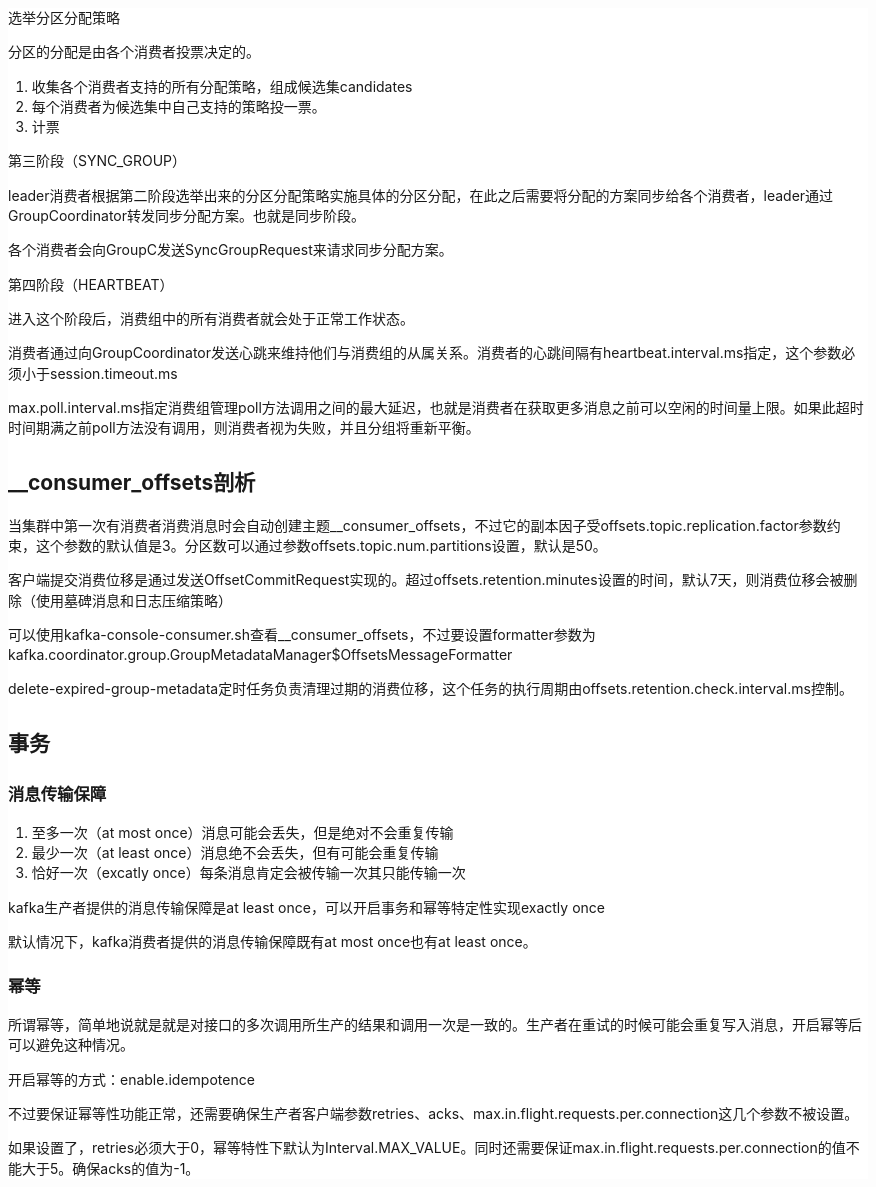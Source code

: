 选举分区分配策略

分区的分配是由各个消费者投票决定的。

1. 收集各个消费者支持的所有分配策略，组成候选集candidates
2. 每个消费者为候选集中自己支持的策略投一票。
3. 计票

第三阶段（SYNC_GROUP）

leader消费者根据第二阶段选举出来的分区分配策略实施具体的分区分配，在此之后需要将分配的方案同步给各个消费者，leader通过GroupCoordinator转发同步分配方案。也就是同步阶段。

各个消费者会向GroupC发送SyncGroupRequest来请求同步分配方案。

第四阶段（HEARTBEAT）

进入这个阶段后，消费组中的所有消费者就会处于正常工作状态。

消费者通过向GroupCoordinator发送心跳来维持他们与消费组的从属关系。消费者的心跳间隔有heartbeat.interval.ms指定，这个参数必须小于session.timeout.ms

max.poll.interval.ms指定消费组管理poll方法调用之间的最大延迟，也就是消费者在获取更多消息之前可以空闲的时间量上限。如果此超时时间期满之前poll方法没有调用，则消费者视为失败，并且分组将重新平衡。

## __consumer_offsets剖析

当集群中第一次有消费者消费消息时会自动创建主题__consumer_offsets，不过它的副本因子受offsets.topic.replication.factor参数约束，这个参数的默认值是3。分区数可以通过参数offsets.topic.num.partitions设置，默认是50。

客户端提交消费位移是通过发送OffsetCommitRequest实现的。超过offsets.retention.minutes设置的时间，默认7天，则消费位移会被删除（使用墓碑消息和日志压缩策略）

可以使用kafka-console-consumer.sh查看__consumer_offsets，不过要设置formatter参数为kafka.coordinator.group.GroupMetadataManager$OffsetsMessageFormatter

delete-expired-group-metadata定时任务负责清理过期的消费位移，这个任务的执行周期由offsets.retention.check.interval.ms控制。

## 事务

### 消息传输保障

1. 至多一次（at most once）消息可能会丢失，但是绝对不会重复传输
2. 最少一次（at least once）消息绝不会丢失，但有可能会重复传输
3. 恰好一次（excatly once）每条消息肯定会被传输一次其只能传输一次

kafka生产者提供的消息传输保障是at least once，可以开启事务和幂等特定性实现exactly once

默认情况下，kafka消费者提供的消息传输保障既有at most once也有at  least once。

### 幂等

所谓幂等，简单地说就是就是对接口的多次调用所生产的结果和调用一次是一致的。生产者在重试的时候可能会重复写入消息，开启幂等后可以避免这种情况。

开启幂等的方式：enable.idempotence

不过要保证幂等性功能正常，还需要确保生产者客户端参数retries、acks、max.in.flight.requests.per.connection这几个参数不被设置。

如果设置了，retries必须大于0，幂等特性下默认为Interval.MAX_VALUE。同时还需要保证max.in.flight.requests.per.connection的值不能大于5。确保acks的值为-1。
